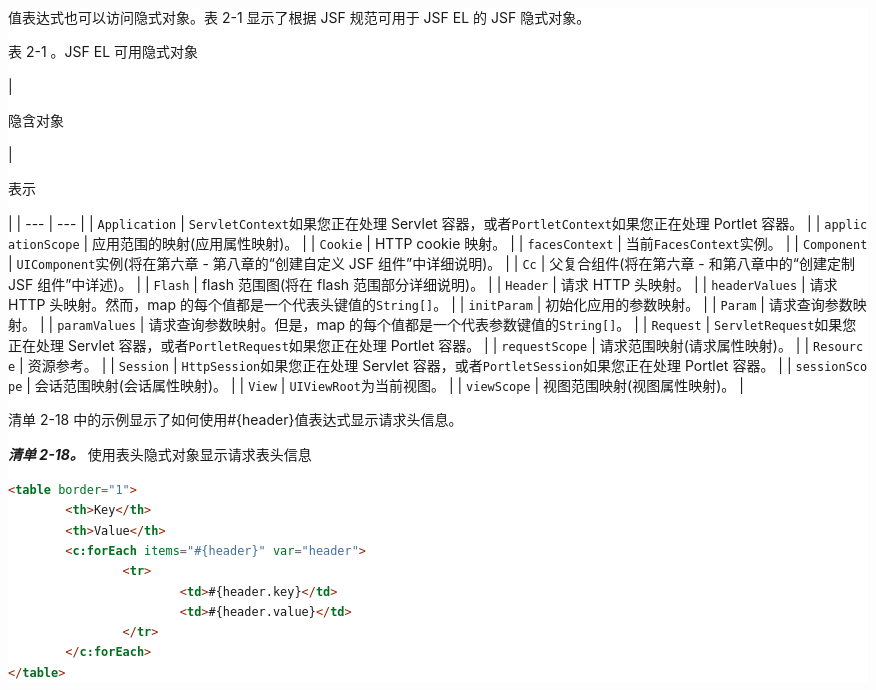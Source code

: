 值表达式也可以访问隐式对象。表 2-1 显示了根据 JSF 规范可用于 JSF EL 的 JSF 隐式对象。

表 2-1 。JSF EL 可用隐式对象

| 

隐含对象

 | 

表示

 |
| --- | --- |
| `Application` | `ServletContext`如果您正在处理 Servlet 容器，或者`PortletContext`如果您正在处理 Portlet 容器。 |
| `applicationScope` | 应用范围的映射(应用属性映射)。 |
| `Cookie` | HTTP cookie 映射。 |
| `facesContext` | 当前`FacesContext`实例。 |
| `Component` | `UIComponent`实例(将在第六章 - 第八章的“创建自定义 JSF 组件”中详细说明)。 |
| `Cc` | 父复合组件(将在第六章 - 和第八章中的“创建定制 JSF 组件”中详述)。 |
| `Flash` | flash 范围图(将在 flash 范围部分详细说明)。 |
| `Header` | 请求 HTTP 头映射。 |
| `headerValues` | 请求 HTTP 头映射。然而，map 的每个值都是一个代表头键值的`String[]`。 |
| `initParam` | 初始化应用的参数映射。 |
| `Param` | 请求查询参数映射。 |
| `paramValues` | 请求查询参数映射。但是，map 的每个值都是一个代表参数键值的`String[]`。 |
| `Request` | `ServletRequest`如果您正在处理 Servlet 容器，或者`PortletRequest`如果您正在处理 Portlet 容器。 |
| `requestScope` | 请求范围映射(请求属性映射)。 |
| `Resource` | 资源参考。 |
| `Session` | `HttpSession`如果您正在处理 Servlet 容器，或者`PortletSession`如果您正在处理 Portlet 容器。 |
| `sessionScope` | 会话范围映射(会话属性映射)。 |
| `View` | `UIViewRoot`为当前视图。 |
| `viewScope` | 视图范围映射(视图属性映射)。 |

清单 2-18 中的示例显示了如何使用#{header}值表达式显示请求头信息。

***清单 2-18。*** 使用表头隐式对象显示请求表头信息

```html
<table border="1">
        <th>Key</th>
        <th>Value</th>
        <c:forEach items="#{header}" var="header">
                <tr>
                        <td>#{header.key}</td>
                        <td>#{header.value}</td>
                </tr>
        </c:forEach>
</table>
```
